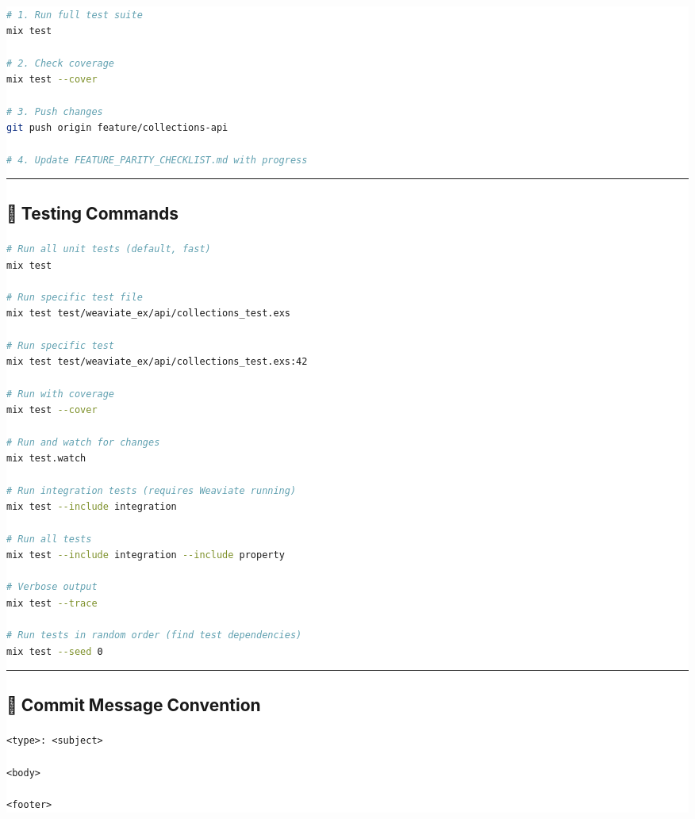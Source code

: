 ```bash
# 1. Run full test suite
mix test

# 2. Check coverage
mix test --cover

# 3. Push changes
git push origin feature/collections-api

# 4. Update FEATURE_PARITY_CHECKLIST.md with progress
```

---

## 🧪 Testing Commands

```bash
# Run all unit tests (default, fast)
mix test

# Run specific test file
mix test test/weaviate_ex/api/collections_test.exs

# Run specific test
mix test test/weaviate_ex/api/collections_test.exs:42

# Run with coverage
mix test --cover

# Run and watch for changes
mix test.watch

# Run integration tests (requires Weaviate running)
mix test --include integration

# Run all tests
mix test --include integration --include property

# Verbose output
mix test --trace

# Run tests in random order (find test dependencies)
mix test --seed 0
```

---

## 📝 Commit Message Convention

```
<type>: <subject>

<body>

<footer>
```

